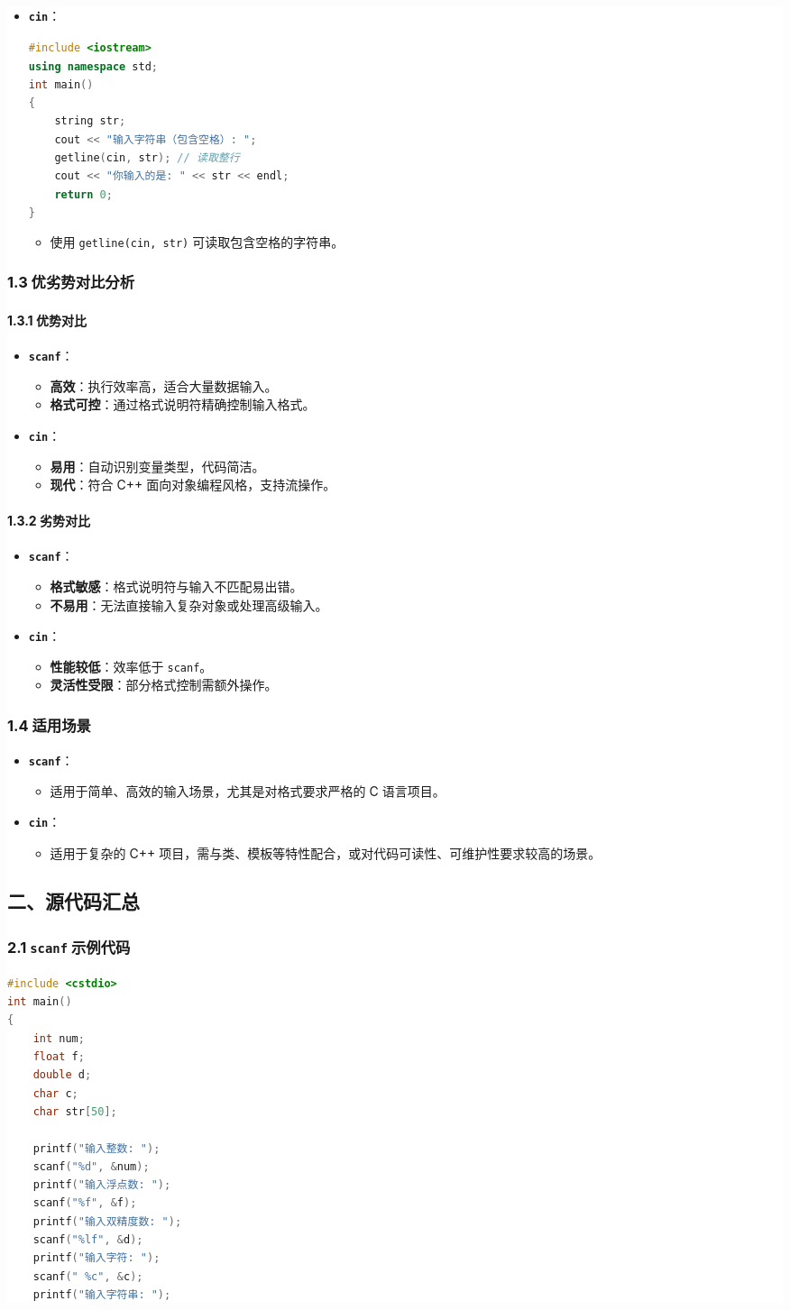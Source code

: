 - **`cin`**：
    ```cpp
    #include <iostream>
    using namespace std;
    int main() 
    {
        string str;
        cout << "输入字符串（包含空格）: ";
        getline(cin, str); // 读取整行
        cout << "你输入的是: " << str << endl;
        return 0;
    }
    ```
    - 使用 `getline(cin, str)` 可读取包含空格的字符串。

### **1.3 优劣势对比分析**

#### **1.3.1 优势对比**
- **`scanf`**：
    - **高效**：执行效率高，适合大量数据输入。
    - **格式可控**：通过格式说明符精确控制输入格式。

- **`cin`**：
    - **易用**：自动识别变量类型，代码简洁。
    - **现代**：符合 C++ 面向对象编程风格，支持流操作。

#### **1.3.2 劣势对比**
- **`scanf`**：
    - **格式敏感**：格式说明符与输入不匹配易出错。
    - **不易用**：无法直接输入复杂对象或处理高级输入。

- **`cin`**：
    - **性能较低**：效率低于 `scanf`。
    - **灵活性受限**：部分格式控制需额外操作。

### **1.4 适用场景**
- **`scanf`**：
    - 适用于简单、高效的输入场景，尤其是对格式要求严格的 C 语言项目。

- **`cin`**：
    - 适用于复杂的 C++ 项目，需与类、模板等特性配合，或对代码可读性、可维护性要求较高的场景。

## **二、源代码汇总**

### **2.1 `scanf` 示例代码**
```cpp
#include <cstdio>
int main() 
{
    int num;
    float f;
    double d;
    char c;
    char str[50];

    printf("输入整数: ");
    scanf("%d", &num);
    printf("输入浮点数: ");
    scanf("%f", &f);
    printf("输入双精度数: ");
    scanf("%lf", &d);
    printf("输入字符: ");
    scanf(" %c", &c);
    printf("输入字符串: ");
```